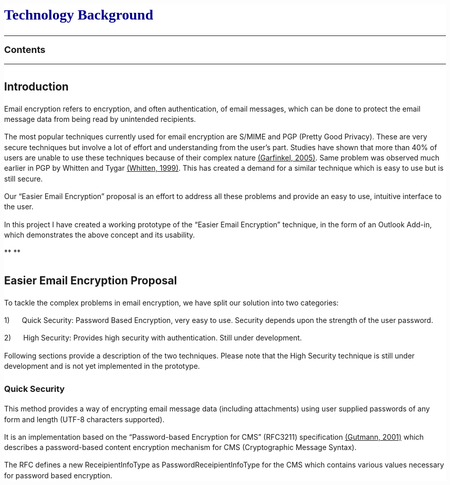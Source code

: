 # <font color='darkblue' face='book antiqua'> Technology Background </font> #

---

<font size='4'> <b>Contents</b> </font>




---

## Introduction ##

Email encryption refers to encryption, and often authentication, of email messages, which can be done to protect the email message data from being read by unintended recipients.

The most popular techniques currently used for email encryption are S/MIME and PGP (Pretty Good Privacy). These are very secure techniques but involve a lot of effort and understanding from the user’s part. Studies have shown that more than 40% of users are unable to use these techniques because of their complex nature [(Garfinkel, 2005)](TechnologyBackground#References.md). Same problem was observed much earlier in PGP by Whitten and Tygar [(Whitten, 1999)](TechnologyBackground#References.md). This has created a demand for a similar technique which is easy to use but is still secure.

Our “Easier Email Encryption” proposal is an effort to address all these problems and provide an easy to use, intuitive interface to the user.

In this project I have created a working prototype of the “Easier Email Encryption” technique, in the form of an Outlook Add-in, which demonstrates the above concept and its usability.

** **

## Easier Email Encryption Proposal ##

To tackle the complex problems in email encryption, we have split our solution into two categories:

1)      Quick Security: Password Based Encryption, very easy to use. Security depends upon the strength of the user password.

2)      High Security: Provides high security with authentication. Still under development.

Following sections provide a description of the two techniques. Please note that the High Security technique is still under development and is not yet implemented in the prototype.

### Quick Security ###

This method provides a way of encrypting email message data (including attachments) using user supplied passwords of any form and length (UTF-8 characters supported).

It is an implementation based on the “Password-based Encryption for CMS” (RFC3211) specification [(Gutmann, 2001)](TechnologyBackground#References.md) which describes a password-based content encryption mechanism for CMS (Cryptographic Message Syntax).

The RFC defines a new ReceipientInfoType as PasswordReceipientInfoType for the CMS which contains various values necessary for password based encryption.
